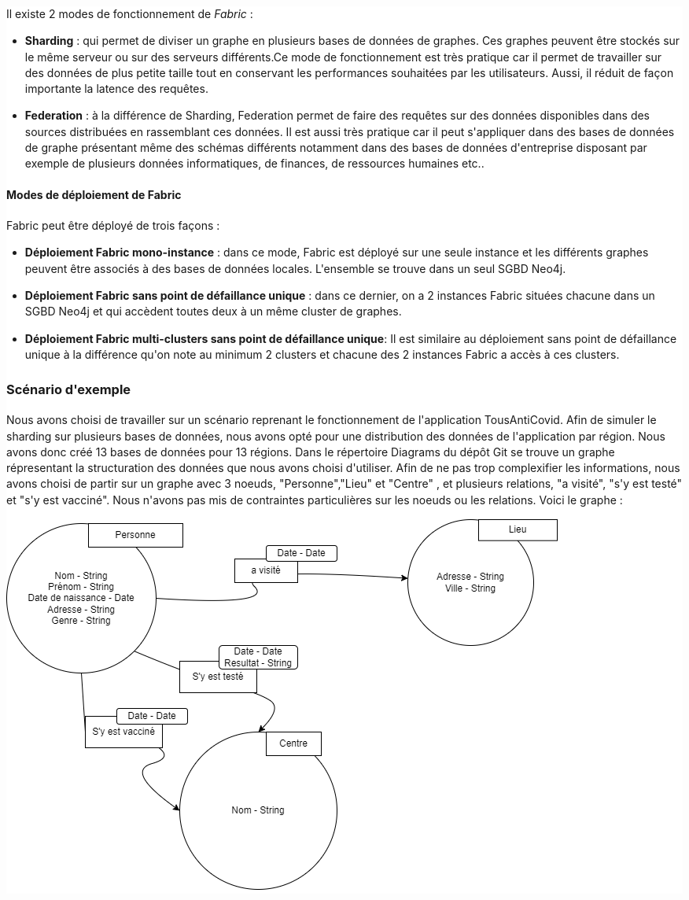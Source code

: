 Il existe 2 modes de fonctionnement de _Fabric_ : 

- **Sharding** : qui permet de diviser un graphe en plusieurs bases de données de graphes. Ces graphes peuvent être stockés sur le même serveur ou sur des serveurs différents.Ce mode de fonctionnement est très pratique car il permet de travailler sur des données de plus petite taille tout en conservant les performances souhaitées par les utilisateurs. Aussi, il réduit de façon importante la latence des requêtes. 

- **Federation** : à la différence de Sharding, Federation permet de faire des requêtes sur des données disponibles dans des sources distribuées en rassemblant ces données. Il est aussi très pratique car il peut s'appliquer dans des bases de données de graphe présentant même des schémas différents notamment dans des bases de données d'entreprise disposant par exemple de plusieurs données informatiques, de finances, de ressources humaines etc..

#### Modes de déploiement de Fabric
   
Fabric peut être déployé de trois façons : 

- **Déploiement Fabric mono-instance** : dans ce mode, Fabric est déployé sur une seule instance et les différents graphes peuvent être associés à des bases de données locales. L'ensemble se trouve dans un seul SGBD Neo4j.

- **Déploiement Fabric sans point de défaillance unique** : dans ce dernier, on a 2 instances Fabric situées chacune dans un SGBD Neo4j et qui accèdent toutes deux à un même cluster de graphes.

- **Déploiement Fabric multi-clusters sans point de défaillance unique**: Il est similaire au déploiement sans point de défaillance unique à la différence qu'on note au minimum 2 clusters et chacune des 2 instances Fabric a accès à ces clusters. 


### Scénario d'exemple 
Nous avons choisi de travailler sur un scénario reprenant le fonctionnement de l'application TousAntiCovid. 
Afin de simuler le sharding sur plusieurs bases de données, nous avons opté pour une distribution des données de l'application par région. Nous avons donc créé 13 bases de données pour 13 régions. 
Dans le répertoire Diagrams du dépôt Git se trouve un graphe répresentant la structuration des données que nous avons choisi d'utiliser. 
Afin de ne pas trop complexifier les informations, nous avons choisi de partir sur un graphe avec 3 noeuds, "Personne","Lieu" et "Centre" , et plusieurs relations, "a visité", "s'y est testé" et "s'y est vacciné". Nous n'avons pas mis de contraintes particulières sur les noeuds ou les relations.
Voici le graphe : 

![](Diagrams/GrapheTousAntiCovid.drawio.png)